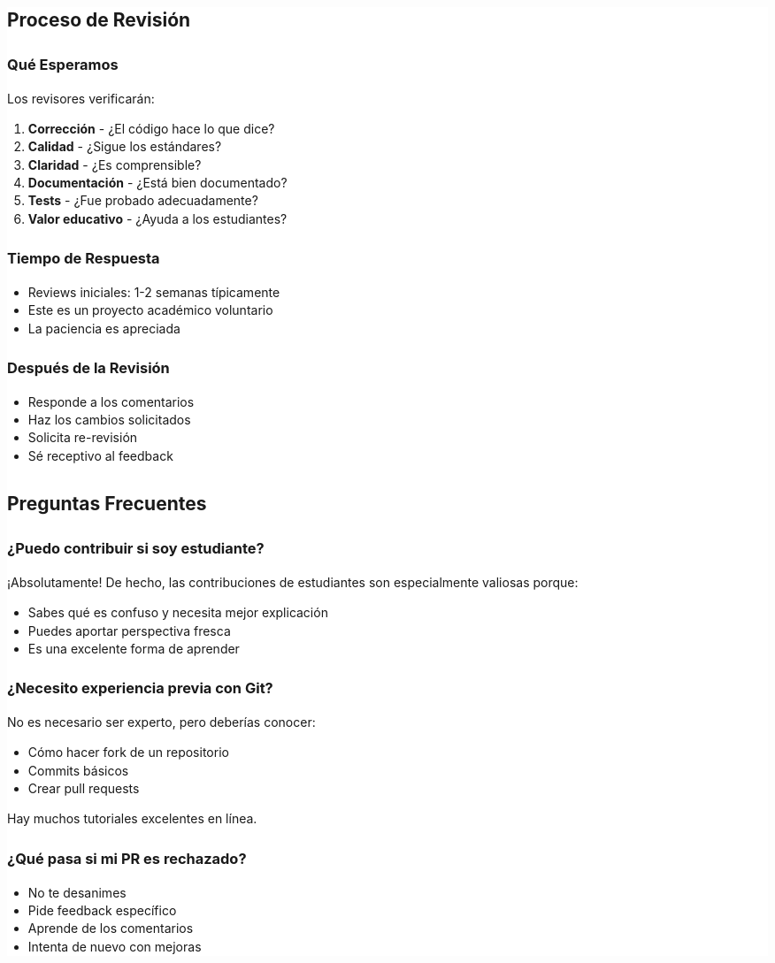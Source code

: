 ## Proceso de Revisión

### Qué Esperamos

Los revisores verificarán:

1. **Corrección** - ¿El código hace lo que dice?
2. **Calidad** - ¿Sigue los estándares?
3. **Claridad** - ¿Es comprensible?
4. **Documentación** - ¿Está bien documentado?
5. **Tests** - ¿Fue probado adecuadamente?
6. **Valor educativo** - ¿Ayuda a los estudiantes?

### Tiempo de Respuesta

- Reviews iniciales: 1-2 semanas típicamente
- Este es un proyecto académico voluntario
- La paciencia es apreciada

### Después de la Revisión

- Responde a los comentarios
- Haz los cambios solicitados
- Solicita re-revisión
- Sé receptivo al feedback

## Preguntas Frecuentes

### ¿Puedo contribuir si soy estudiante?

¡Absolutamente! De hecho, las contribuciones de estudiantes son especialmente valiosas porque:

- Sabes qué es confuso y necesita mejor explicación
- Puedes aportar perspectiva fresca
- Es una excelente forma de aprender

### ¿Necesito experiencia previa con Git?

No es necesario ser experto, pero deberías conocer:

- Cómo hacer fork de un repositorio
- Commits básicos
- Crear pull requests

Hay muchos tutoriales excelentes en línea.

### ¿Qué pasa si mi PR es rechazado?

- No te desanimes
- Pide feedback específico
- Aprende de los comentarios
- Intenta de nuevo con mejoras
